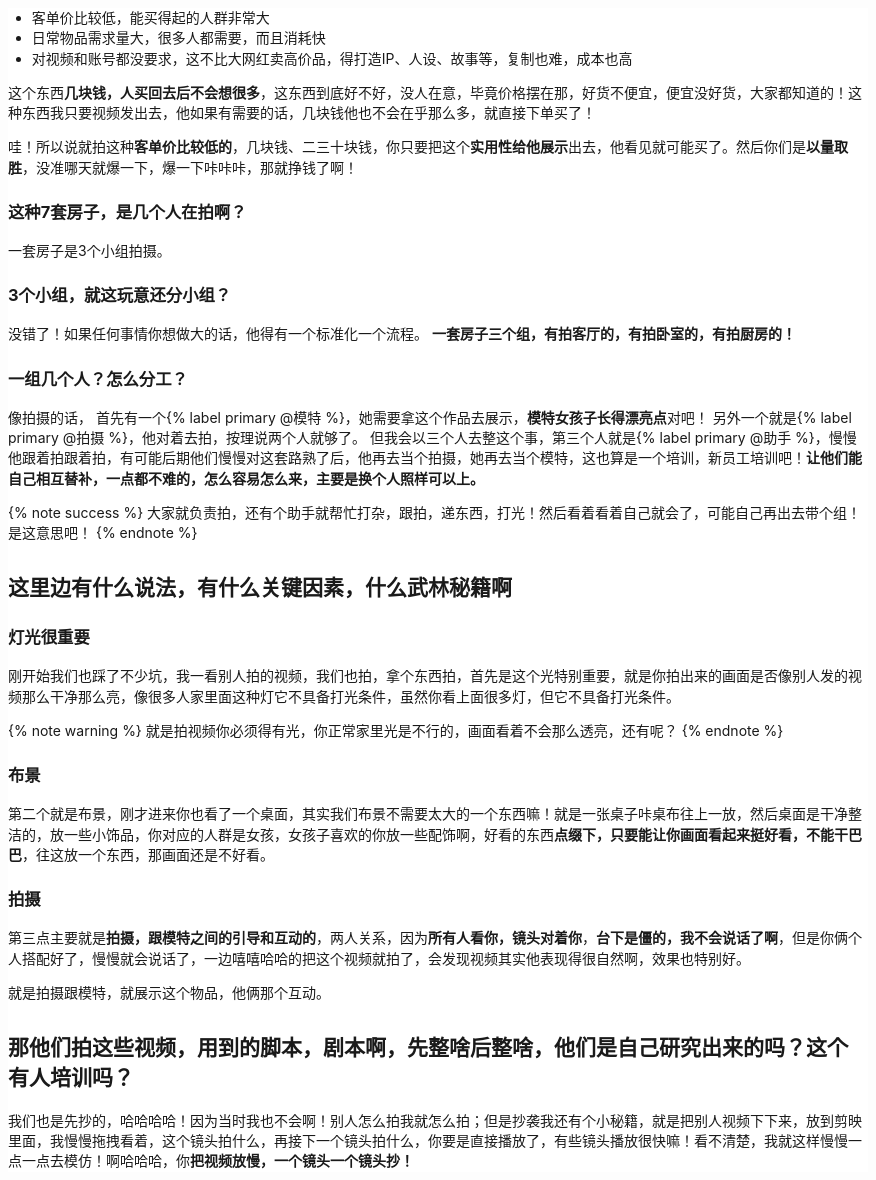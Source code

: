 - <font class=success-text>客单价比较低，能买得起的人群非常大</font>
- <font class=success-text>日常物品需求量大，很多人都需要，而且消耗快</font>
- <font class=success-text>对视频和账号都没要求，这不比大网红卖高价品，得打造IP、人设、故事等，复制也难，成本也高</font>

这个东西<b class=warning-text>几块钱，人买回去后不会想很多</b>，这东西到底好不好，没人在意，毕竟价格摆在那，好货不便宜，便宜没好货，大家都知道的！这种东西我只要视频发出去，他如果有需要的话，<font class=info-text>几块钱他也不会在乎那么多，就直接下单买了！</font>

哇！所以说就拍这种<b class=warning-text>客单价比较低的</b>，几块钱、二三十块钱，你只要把这个<b class=success-text>实用性给他展示</b>出去，他看见就可能买了。然后你们是<b class=success-text>以量取胜</b>，没准哪天就爆一下，爆一下咔咔咔，那就挣钱了啊！

### 这种7套房子，是几个人在拍啊？
一套房子是3个小组拍摄。

### 3个小组，就这玩意还分小组？
没错了！如果任何事情你想做大的话，他得有一个标准化一个流程。
<b class=info-text>一套房子三个组，有拍客厅的，有拍卧室的，有拍厨房的！</b>

### 一组几个人？怎么分工？
像拍摄的话，
首先有一个{% label primary @模特 %}，她需要拿这个作品去展示，<b class=warning-text>模特女孩子长得漂亮点</b>对吧！
另外一个就是{% label primary @拍摄 %}，他对着去拍，按理说两个人就够了。
但我会以三个人去整这个事，第三个人就是{% label primary @助手 %}，慢慢他跟着拍跟着拍，有可能后期他们慢慢对这套路熟了后，他再去当个拍摄，她再去当个模特，这也算是一个培训，新员工培训吧！<b class=info-text>让他们能自己相互替补，一点都不难的，怎么容易怎么来，主要是换个人照样可以上。</b>

{% note success %}
大家就负责拍，还有个助手就帮忙打杂，跟拍，递东西，打光！然后看着看着自己就会了，可能自己再出去带个组！是这意思吧！
{% endnote %}


## 这里边有什么说法，有什么关键因素，什么武林秘籍啊

### 灯光很重要
刚开始我们也踩了不少坑，我一看别人拍的视频，我们也拍，拿个东西拍，首先是这个光特别重要，就是你拍出来的画面是否像别人发的视频那么干净那么亮，像很多人家里面这种灯它不具备打光条件，虽然你看上面很多灯，但它不具备打光条件。

{% note warning %}
就是拍视频你必须得有光，你正常家里光是不行的，画面看着不会那么透亮，还有呢？
{% endnote %}

### 布景
第二个就是布景，刚才进来你也看了一个桌面，其实我们布景不需要太大的一个东西嘛！就是一张桌子咔桌布往上一放，然后桌面是干净整洁的，放一些小饰品，你对应的人群是女孩，女孩子喜欢的你放一些配饰啊，好看的东西<b class=warning-text>点缀下，只要能让你画面看起来挺好看，不能干巴巴</b>，往这放一个东西，那画面还是不好看。

### 拍摄
第三点主要就是<b class=warning-text>拍摄，跟模特之间的引导和互动的</b>，两人关系，因为<b class=info-text>所有人看你，镜头对着你</b>，<b class=danger-text>台下是僵的，我不会说话了啊</b>，但是你俩个人搭配好了，慢慢就会说话了，一边嘻嘻哈哈的把这个视频就拍了，会发现视频其实他表现得很自然啊，效果也特别好。

就是拍摄跟模特，就展示这个物品，他俩那个互动。

## 那他们拍这些视频，用到的脚本，剧本啊，先整啥后整啥，他们是自己研究出来的吗？这个有人培训吗？
我们也是先抄的，哈哈哈哈！因为当时我也不会啊！别人怎么拍我就怎么拍；但是抄袭我还有个小秘籍，就是把别人视频下下来，放到剪映里面，我慢慢拖拽看着，这个镜头拍什么，再接下一个镜头拍什么，你要是直接播放了，有些镜头播放很快嘛！看不清楚，我就这样慢慢一点一点去模仿！啊哈哈哈，你<b class=success-text>把视频放慢，一个镜头一个镜头抄！</b>
